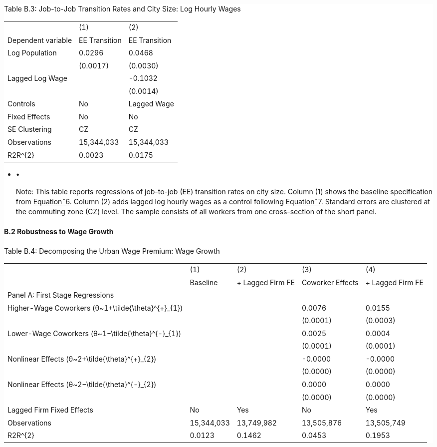 


Table B.3: Job-to-Job Transition Rates and City Size: Log Hourly Wages

|  |  |  |
| --- | --- | --- |
|  | (1) | (2) |
| Dependent variable | EE Transition | EE Transition |
| Log Population | 0.0296 | 0.0468 |
|  | (0.0017) | (0.0030) |
| Lagged Log Wage |  | -0.1032 |
|  |  | (0.0014) |
| Controls | No | Lagged Wage |
| Fixed Effects | No | No |
| SE Clustering | CZ | CZ |
| Observations | 15,344,033 | 15,344,033 |
| R2R^{2} | 0.0023 | 0.0175 |

* •

  Note: This table reports regressions of job-to-job (EE) transition rates on city size. Column (1) shows the baseline specification from [Equation˜6](https://arxiv.org/html/2510.22294v1#S2.E6 "In 2.1 Employment Transitions ‣ 2 Decomposing the Urban Wage Premium ‣ There’s Nothing in the Air"). Column (2) adds lagged log hourly wages as a control following [Equation˜7](https://arxiv.org/html/2510.22294v1#S2.E7 "In 2.1 Employment Transitions ‣ 2 Decomposing the Urban Wage Premium ‣ There’s Nothing in the Air"). Standard errors are clustered at the commuting zone (CZ) level. The sample consists of all workers from one cross-section of the short panel.

#### B.2 Robustness to Wage Growth

Table B.4: Decomposing the Urban Wage Premium: Wage Growth

|  |  |  |  |  |
| --- | --- | --- | --- | --- |
|  | (1) | (2) | (3) | (4) |
|  | Baseline | + Lagged Firm FE | Coworker Effects | + Lagged Firm FE |
| Panel A: First Stage Regressions | | | | |
| Higher-Wage Coworkers (θ~1+\tilde{\theta}^{+}\_{1}) |  |  | 0.0076 | 0.0155 |
|  |  |  | (0.0001) | (0.0003) |
| Lower-Wage Coworkers (θ~1−\tilde{\theta}^{-}\_{1}) |  |  | 0.0025 | 0.0004 |
|  |  |  | (0.0001) | (0.0001) |
| Nonlinear Effects (θ~2+\tilde{\theta}^{+}\_{2}) |  |  | -0.0000 | -0.0000 |
|  |  |  | (0.0000) | (0.0000) |
| Nonlinear Effects (θ~2−\tilde{\theta}^{-}\_{2}) |  |  | 0.0000 | 0.0000 |
|  |  |  | (0.0000) | (0.0000) |
| Lagged Firm Fixed Effects | No | Yes | No | Yes |
| Observations | 15,344,033 | 13,749,982 | 13,505,876 | 13,505,749 |
| R2R^{2} | 0.0123 | 0.1462 | 0.0453 | 0.1953 |